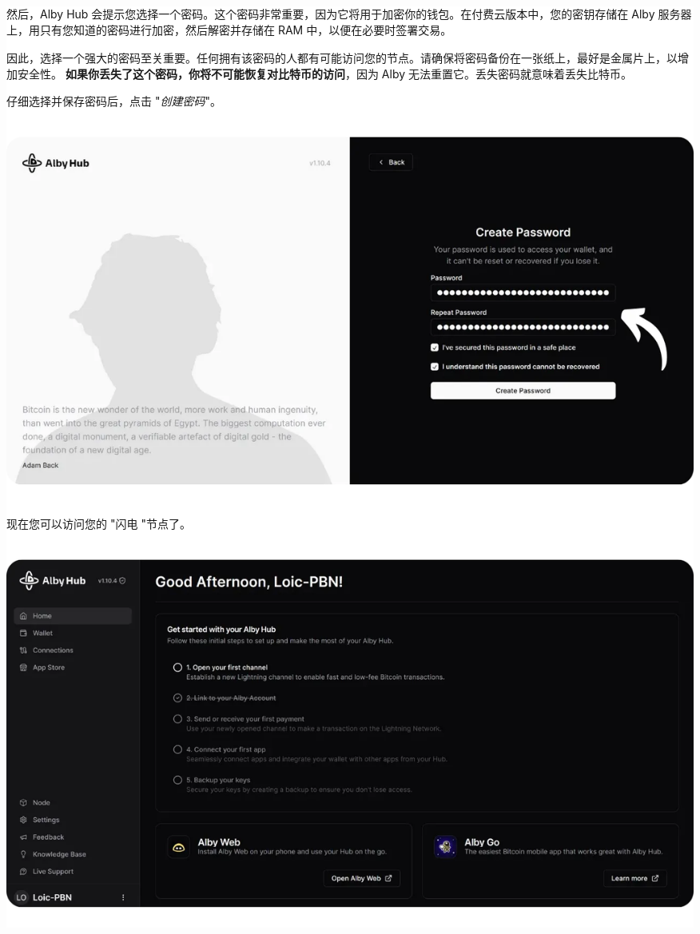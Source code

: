 然后，Alby Hub 会提示您选择一个密码。这个密码非常重要，因为它将用于加密你的钱包。在付费云版本中，您的密钥存储在 Alby 服务器上，用只有您知道的密码进行加密，然后解密并存储在 RAM 中，以便在必要时签署交易。

因此，选择一个强大的密码至关重要。任何拥有该密码的人都有可能访问您的节点。请确保将密码备份在一张纸上，最好是金属片上，以增加安全性。 **如果你丢失了这个密码，你将不可能恢复对比特币的访问**，因为 Alby 无法重置它。丢失密码就意味着丢失比特币。

仔细选择并保存密码后，点击 "*创建密码*"。

![ALBY HUB](assets/fr/19.webp)

现在您可以访问您的 "闪电 "节点了。

![ALBY HUB](assets/fr/20.webp)
